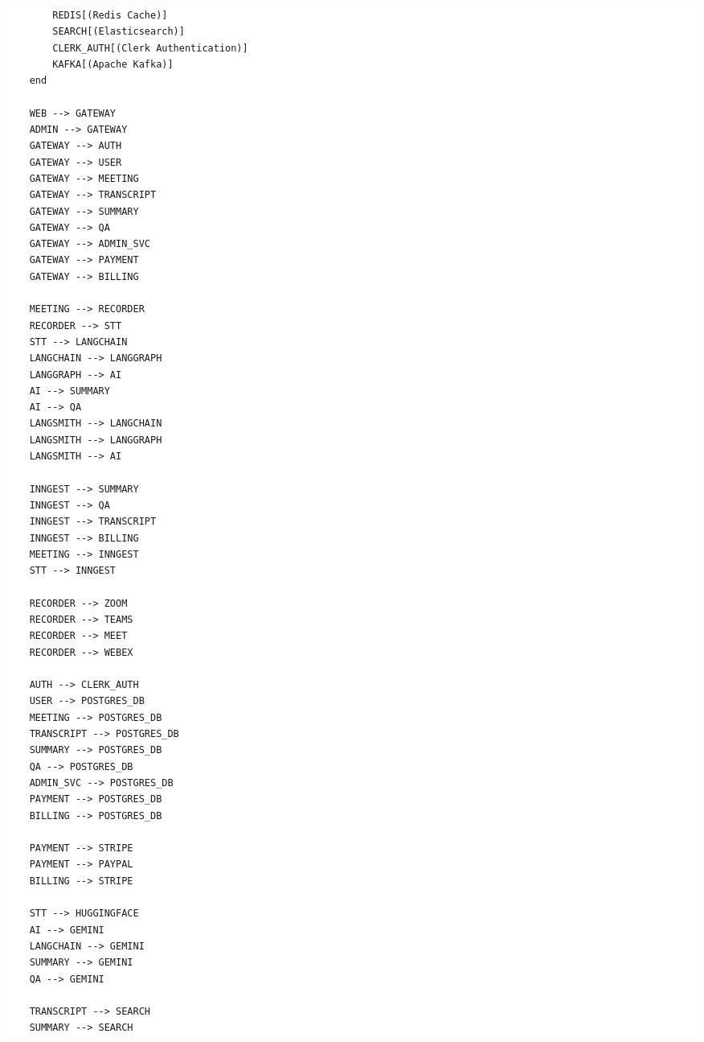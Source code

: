 ```mermaid
        REDIS[(Redis Cache)]
        SEARCH[(Elasticsearch)]
        CLERK_AUTH[(Clerk Authentication)]
        KAFKA[(Apache Kafka)]
    end
    
    WEB --> GATEWAY
    ADMIN --> GATEWAY
    GATEWAY --> AUTH
    GATEWAY --> USER
    GATEWAY --> MEETING
    GATEWAY --> TRANSCRIPT
    GATEWAY --> SUMMARY
    GATEWAY --> QA
    GATEWAY --> ADMIN_SVC
    GATEWAY --> PAYMENT
    GATEWAY --> BILLING
    
    MEETING --> RECORDER
    RECORDER --> STT
    STT --> LANGCHAIN
    LANGCHAIN --> LANGGRAPH
    LANGGRAPH --> AI
    AI --> SUMMARY
    AI --> QA
    LANGSMITH --> LANGCHAIN
    LANGSMITH --> LANGGRAPH
    LANGSMITH --> AI
    
    INNGEST --> SUMMARY
    INNGEST --> QA
    INNGEST --> TRANSCRIPT
    INNGEST --> BILLING
    MEETING --> INNGEST
    STT --> INNGEST
    
    RECORDER --> ZOOM
    RECORDER --> TEAMS
    RECORDER --> MEET
    RECORDER --> WEBEX
    
    AUTH --> CLERK_AUTH
    USER --> POSTGRES_DB
    MEETING --> POSTGRES_DB
    TRANSCRIPT --> POSTGRES_DB
    SUMMARY --> POSTGRES_DB
    QA --> POSTGRES_DB
    ADMIN_SVC --> POSTGRES_DB
    PAYMENT --> POSTGRES_DB
    BILLING --> POSTGRES_DB
    
    PAYMENT --> STRIPE
    PAYMENT --> PAYPAL
    BILLING --> STRIPE
    
    STT --> HUGGINGFACE
    AI --> GEMINI
    LANGCHAIN --> GEMINI
    SUMMARY --> GEMINI
    QA --> GEMINI
    
    TRANSCRIPT --> SEARCH
    SUMMARY --> SEARCH
```